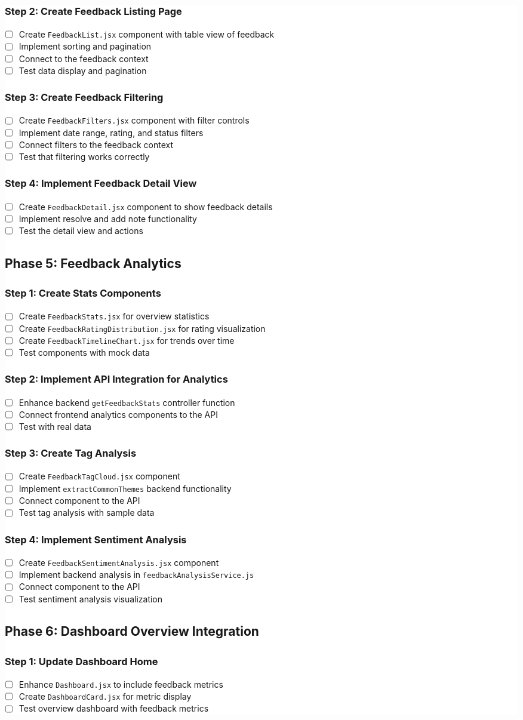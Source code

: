 ### Step 2: Create Feedback Listing Page
- [ ] Create `FeedbackList.jsx` component with table view of feedback
- [ ] Implement sorting and pagination
- [ ] Connect to the feedback context
- [ ] Test data display and pagination

### Step 3: Create Feedback Filtering
- [ ] Create `FeedbackFilters.jsx` component with filter controls
- [ ] Implement date range, rating, and status filters
- [ ] Connect filters to the feedback context
- [ ] Test that filtering works correctly

### Step 4: Implement Feedback Detail View
- [ ] Create `FeedbackDetail.jsx` component to show feedback details
- [ ] Implement resolve and add note functionality
- [ ] Test the detail view and actions

## Phase 5: Feedback Analytics

### Step 1: Create Stats Components
- [ ] Create `FeedbackStats.jsx` for overview statistics
- [ ] Create `FeedbackRatingDistribution.jsx` for rating visualization
- [ ] Create `FeedbackTimelineChart.jsx` for trends over time
- [ ] Test components with mock data

### Step 2: Implement API Integration for Analytics
- [ ] Enhance backend `getFeedbackStats` controller function
- [ ] Connect frontend analytics components to the API
- [ ] Test with real data

### Step 3: Create Tag Analysis
- [ ] Create `FeedbackTagCloud.jsx` component
- [ ] Implement `extractCommonThemes` backend functionality
- [ ] Connect component to the API
- [ ] Test tag analysis with sample data

### Step 4: Implement Sentiment Analysis
- [ ] Create `FeedbackSentimentAnalysis.jsx` component
- [ ] Implement backend analysis in `feedbackAnalysisService.js`
- [ ] Connect component to the API
- [ ] Test sentiment analysis visualization

## Phase 6: Dashboard Overview Integration

### Step 1: Update Dashboard Home
- [ ] Enhance `Dashboard.jsx` to include feedback metrics
- [ ] Create `DashboardCard.jsx` for metric display
- [ ] Test overview dashboard with feedback metrics
